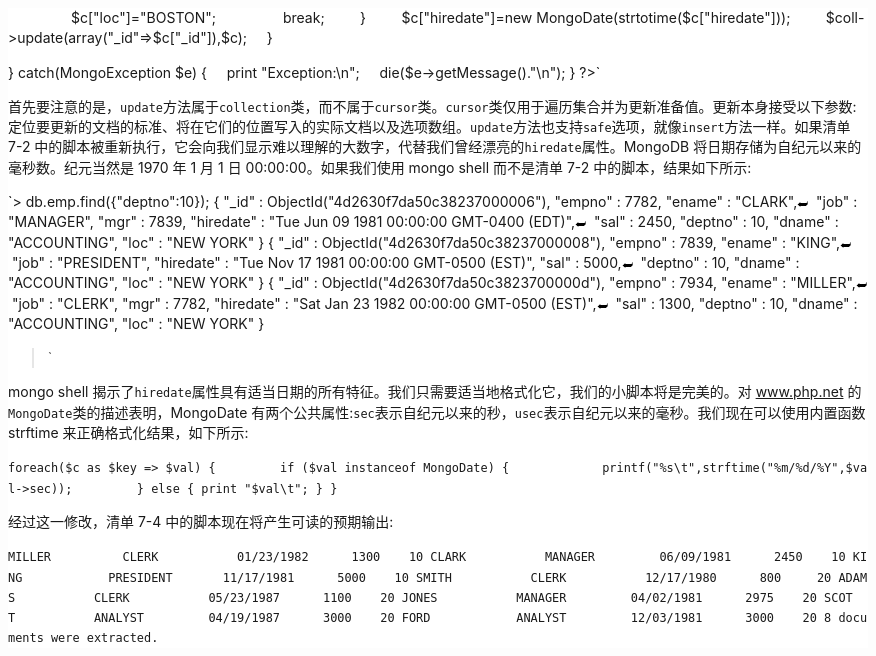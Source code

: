                 $c["loc"]="BOSTON";
                break;
        }
        $c["hiredate"]=new MongoDate(strtotime($c["hiredate"]));
        $coll->update(array("_id"=>$c["_id"]),$c);
    }

}
catch(MongoException $e) {
    print "Exception:\n";
    die($e->getMessage()."\n");
}
?>`

首先要注意的是，`update`方法属于`collection`类，而不属于`cursor`类。`cursor`类仅用于遍历集合并为更新准备值。更新本身接受以下参数:定位要更新的文档的标准、将在它们的位置写入的实际文档以及选项数组。`update`方法也支持`safe`选项，就像`insert`方法一样。如果清单 7-2 中的脚本被重新执行，它会向我们显示难以理解的大数字，代替我们曾经漂亮的`hiredate`属性。MongoDB 将日期存储为自纪元以来的毫秒数。纪元当然是 1970 年 1 月 1 日 00:00:00。如果我们使用 mongo shell 而不是清单 7-2 中的脚本，结果如下所示:

`> db.emp.find({"deptno":10});
{ "_id" : ObjectId("4d2630f7da50c38237000006"), "empno" : 7782, "ename" : "CLARK",![images](img/U002.jpg)
 "job" : "MANAGER", "mgr" : 7839, "hiredate" : "Tue Jun 09 1981 00:00:00 GMT-0400 (EDT)",![images](img/U002.jpg)
 "sal" : 2450, "deptno" : 10, "dname" : "ACCOUNTING", "loc" : "NEW YORK" }
{ "_id" : ObjectId("4d2630f7da50c38237000008"), "empno" : 7839, "ename" : "KING",![images](img/U002.jpg)
 "job" : "PRESIDENT", "hiredate" : "Tue Nov 17 1981 00:00:00 GMT-0500 (EST)", "sal" : 5000,![images](img/U002.jpg)
 "deptno" : 10, "dname" : "ACCOUNTING", "loc" : "NEW YORK" }
{ "_id" : ObjectId("4d2630f7da50c3823700000d"), "empno" : 7934, "ename" : "MILLER",![images](img/U002.jpg)
 "job" : "CLERK", "mgr" : 7782, "hiredate" : "Sat Jan 23 1982 00:00:00 GMT-0500 (EST)",![images](img/U002.jpg)
 "sal" : 1300, "deptno" : 10, "dname" : "ACCOUNTING", "loc" : "NEW YORK" }
>`

mongo shell 揭示了`hiredate`属性具有适当日期的所有特征。我们只需要适当地格式化它，我们的小脚本将是完美的。对 www.php.net 的`MongoDate`类的描述表明，MongoDate 有两个公共属性:`sec`表示自纪元以来的秒，`usec`表示自纪元以来的毫秒。我们现在可以使用内置函数 strftime 来正确格式化结果，如下所示:

`foreach($c as $key => $val) {
        if ($val instanceof MongoDate) {
            printf("%s\t",strftime("%m/%d/%Y",$val->sec));
        } else { print "$val\t"; }
}`

经过这一修改，清单 7-4 中的脚本现在将产生可读的预期输出:

`MILLER          CLERK           01/23/1982      1300    10
CLARK           MANAGER         06/09/1981      2450    10
KING            PRESIDENT       11/17/1981      5000    10
SMITH           CLERK           12/17/1980      800     20
ADAMS           CLERK           05/23/1987      1100    20
JONES           MANAGER         04/02/1981      2975    20
SCOTT           ANALYST         04/19/1987      3000    20
FORD            ANALYST         12/03/1981      3000    20
8 documents were extracted.`
